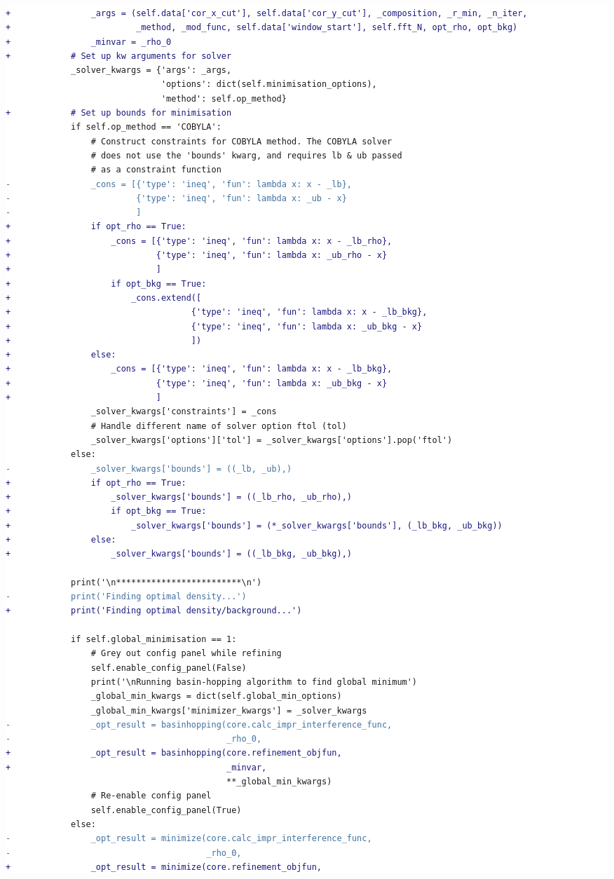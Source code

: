 ```diff
+                _args = (self.data['cor_x_cut'], self.data['cor_y_cut'], _composition, _r_min, _n_iter,
+                         _method, _mod_func, self.data['window_start'], self.fft_N, opt_rho, opt_bkg)
+                _minvar = _rho_0
+            # Set up kw arguments for solver
             _solver_kwargs = {'args': _args,
                               'options': dict(self.minimisation_options),
                               'method': self.op_method}
+            # Set up bounds for minimisation
             if self.op_method == 'COBYLA':
                 # Construct constraints for COBYLA method. The COBYLA solver
                 # does not use the 'bounds' kwarg, and requires lb & ub passed
                 # as a constraint function
-                _cons = [{'type': 'ineq', 'fun': lambda x: x - _lb},
-                         {'type': 'ineq', 'fun': lambda x: _ub - x}
-                         ]
+                if opt_rho == True:
+                    _cons = [{'type': 'ineq', 'fun': lambda x: x - _lb_rho},
+                             {'type': 'ineq', 'fun': lambda x: _ub_rho - x}
+                             ]
+                    if opt_bkg == True:
+                        _cons.extend([
+                                    {'type': 'ineq', 'fun': lambda x: x - _lb_bkg},
+                                    {'type': 'ineq', 'fun': lambda x: _ub_bkg - x}
+                                    ])
+                else:
+                    _cons = [{'type': 'ineq', 'fun': lambda x: x - _lb_bkg},
+                             {'type': 'ineq', 'fun': lambda x: _ub_bkg - x}
+                             ]
                 _solver_kwargs['constraints'] = _cons
                 # Handle different name of solver option ftol (tol)
                 _solver_kwargs['options']['tol'] = _solver_kwargs['options'].pop('ftol')
             else:
-                _solver_kwargs['bounds'] = ((_lb, _ub),)
+                if opt_rho == True:
+                    _solver_kwargs['bounds'] = ((_lb_rho, _ub_rho),)
+                    if opt_bkg == True:
+                        _solver_kwargs['bounds'] = (*_solver_kwargs['bounds'], (_lb_bkg, _ub_bkg))
+                else:
+                    _solver_kwargs['bounds'] = ((_lb_bkg, _ub_bkg),)
 
             print('\n*************************\n')
-            print('Finding optimal density...')
+            print('Finding optimal density/background...')
 
             if self.global_minimisation == 1:
                 # Grey out config panel while refining
                 self.enable_config_panel(False)
                 print('\nRunning basin-hopping algorithm to find global minimum')
                 _global_min_kwargs = dict(self.global_min_options)
                 _global_min_kwargs['minimizer_kwargs'] = _solver_kwargs
-                _opt_result = basinhopping(core.calc_impr_interference_func,
-                                           _rho_0,
+                _opt_result = basinhopping(core.refinement_objfun,
+                                           _minvar,
                                            **_global_min_kwargs)
                 # Re-enable config panel
                 self.enable_config_panel(True)
             else:
-                _opt_result = minimize(core.calc_impr_interference_func,
-                                       _rho_0,
+                _opt_result = minimize(core.refinement_objfun,
```